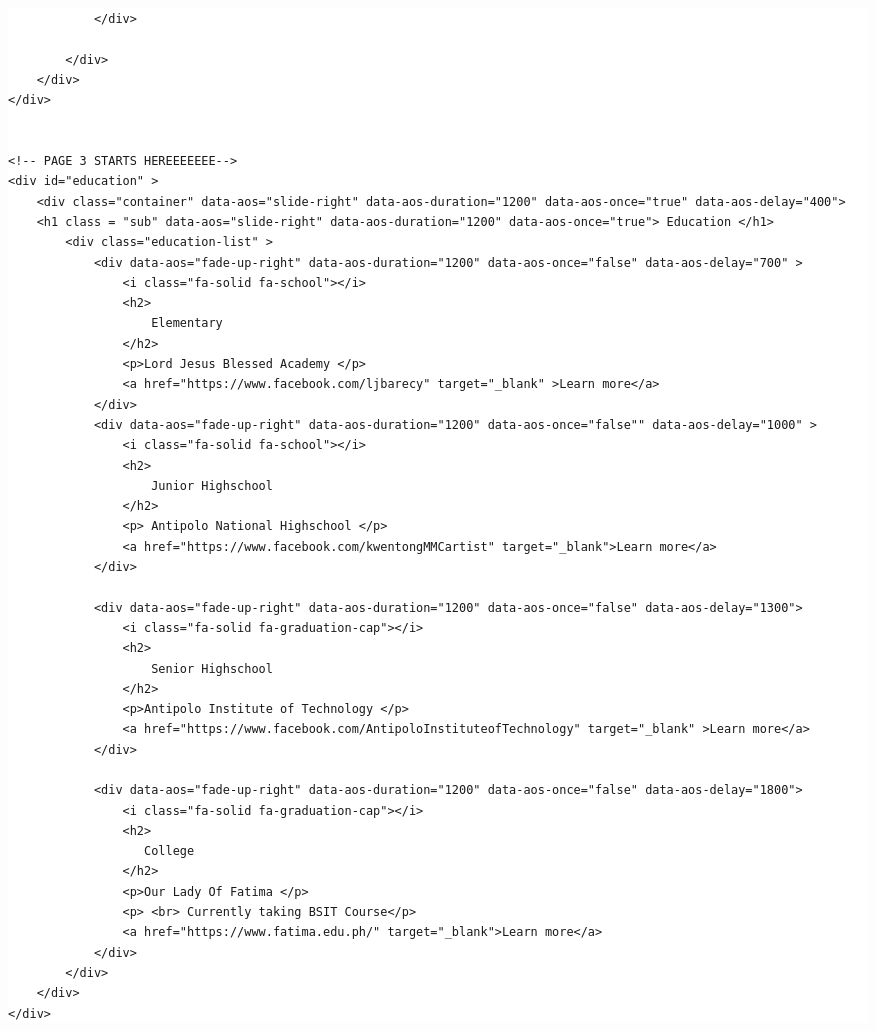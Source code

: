                 </div>
                
            </div>
        </div>
    </div>
   

    <!-- PAGE 3 STARTS HEREEEEEEE-->
    <div id="education" >
        <div class="container" data-aos="slide-right" data-aos-duration="1200" data-aos-once="true" data-aos-delay="400">
        <h1 class = "sub" data-aos="slide-right" data-aos-duration="1200" data-aos-once="true"> Education </h1>
            <div class="education-list" >
                <div data-aos="fade-up-right" data-aos-duration="1200" data-aos-once="false" data-aos-delay="700" >
                    <i class="fa-solid fa-school"></i>
                    <h2>
                        Elementary
                    </h2>
                    <p>Lord Jesus Blessed Academy </p>
                    <a href="https://www.facebook.com/ljbarecy" target="_blank" >Learn more</a>
                </div>
                <div data-aos="fade-up-right" data-aos-duration="1200" data-aos-once="false"" data-aos-delay="1000" >
                    <i class="fa-solid fa-school"></i>
                    <h2>
                        Junior Highschool
                    </h2>
                    <p> Antipolo National Highschool </p>
                    <a href="https://www.facebook.com/kwentongMMCartist" target="_blank">Learn more</a>
                </div>

                <div data-aos="fade-up-right" data-aos-duration="1200" data-aos-once="false" data-aos-delay="1300">
                    <i class="fa-solid fa-graduation-cap"></i>
                    <h2>
                        Senior Highschool
                    </h2>
                    <p>Antipolo Institute of Technology </p>
                    <a href="https://www.facebook.com/AntipoloInstituteofTechnology" target="_blank" >Learn more</a>
                </div>

                <div data-aos="fade-up-right" data-aos-duration="1200" data-aos-once="false" data-aos-delay="1800">
                    <i class="fa-solid fa-graduation-cap"></i>
                    <h2>
                       College
                    </h2>
                    <p>Our Lady Of Fatima </p>
                    <p> <br> Currently taking BSIT Course</p>
                    <a href="https://www.fatima.edu.ph/" target="_blank">Learn more</a>
                </div>
            </div>
        </div>
    </div>
